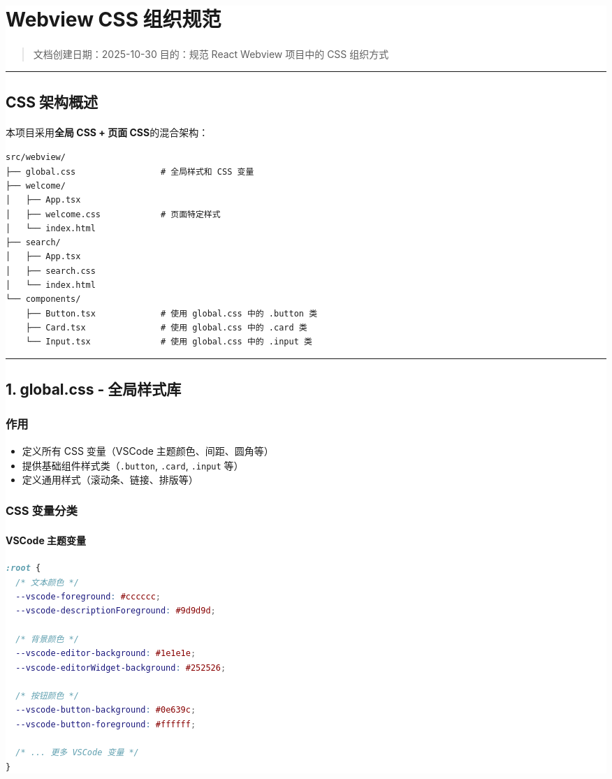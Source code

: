 # Webview CSS 组织规范

> 文档创建日期：2025-10-30
> 目的：规范 React Webview 项目中的 CSS 组织方式

---

## CSS 架构概述

本项目采用**全局 CSS + 页面 CSS**的混合架构：

```
src/webview/
├── global.css                 # 全局样式和 CSS 变量
├── welcome/
│   ├── App.tsx
│   ├── welcome.css            # 页面特定样式
│   └── index.html
├── search/
│   ├── App.tsx
│   ├── search.css
│   └── index.html
└── components/
    ├── Button.tsx             # 使用 global.css 中的 .button 类
    ├── Card.tsx               # 使用 global.css 中的 .card 类
    └── Input.tsx              # 使用 global.css 中的 .input 类
```

---

## 1. global.css - 全局样式库

### 作用

- 定义所有 CSS 变量（VSCode 主题颜色、间距、圆角等）
- 提供基础组件样式类（`.button`, `.card`, `.input` 等）
- 定义通用样式（滚动条、链接、排版等）

### CSS 变量分类

#### VSCode 主题变量

```css
:root {
  /* 文本颜色 */
  --vscode-foreground: #cccccc;
  --vscode-descriptionForeground: #9d9d9d;

  /* 背景颜色 */
  --vscode-editor-background: #1e1e1e;
  --vscode-editorWidget-background: #252526;

  /* 按钮颜色 */
  --vscode-button-background: #0e639c;
  --vscode-button-foreground: #ffffff;

  /* ... 更多 VSCode 变量 */
}
```
